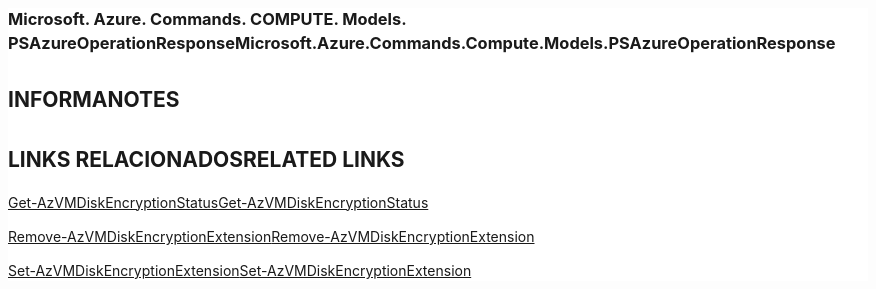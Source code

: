 ### <span data-ttu-id="4ca16-160">Microsoft. Azure. Commands. COMPUTE. Models. PSAzureOperationResponse</span><span class="sxs-lookup"><span data-stu-id="4ca16-160">Microsoft.Azure.Commands.Compute.Models.PSAzureOperationResponse</span></span>

## <span data-ttu-id="4ca16-161">INFORMA</span><span class="sxs-lookup"><span data-stu-id="4ca16-161">NOTES</span></span>

## <span data-ttu-id="4ca16-162">LINKS RELACIONADOS</span><span class="sxs-lookup"><span data-stu-id="4ca16-162">RELATED LINKS</span></span>

[<span data-ttu-id="4ca16-163">Get-AzVMDiskEncryptionStatus</span><span class="sxs-lookup"><span data-stu-id="4ca16-163">Get-AzVMDiskEncryptionStatus</span></span>](./Get-AzVMDiskEncryptionStatus.md)

[<span data-ttu-id="4ca16-164">Remove-AzVMDiskEncryptionExtension</span><span class="sxs-lookup"><span data-stu-id="4ca16-164">Remove-AzVMDiskEncryptionExtension</span></span>](./Remove-AzVMDiskEncryptionExtension.md)

[<span data-ttu-id="4ca16-165">Set-AzVMDiskEncryptionExtension</span><span class="sxs-lookup"><span data-stu-id="4ca16-165">Set-AzVMDiskEncryptionExtension</span></span>](./Set-AzVMDiskEncryptionExtension.md)



